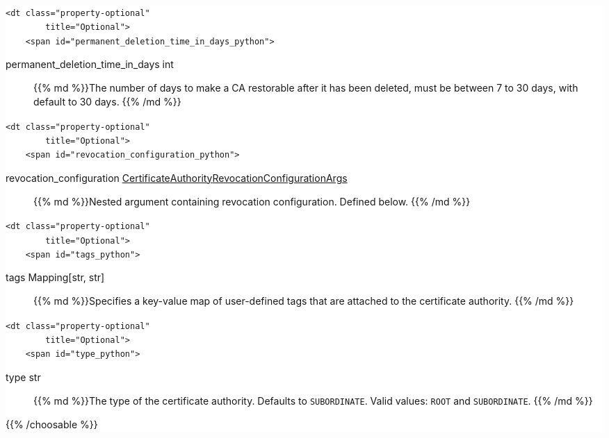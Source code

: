     <dt class="property-optional"
            title="Optional">
        <span id="permanent_deletion_time_in_days_python">
<a href="#permanent_deletion_time_in_days_python" style="color: inherit; text-decoration: inherit;">permanent_<wbr>deletion_<wbr>time_<wbr>in_<wbr>days</a>
</span> 
        <span class="property-indicator"></span>
        <span class="property-type">int</span>
    </dt>
    <dd>{{% md %}}The number of days to make a CA restorable after it has been deleted, must be between 7 to 30 days, with default to 30 days.
{{% /md %}}</dd>

    <dt class="property-optional"
            title="Optional">
        <span id="revocation_configuration_python">
<a href="#revocation_configuration_python" style="color: inherit; text-decoration: inherit;">revocation_<wbr>configuration</a>
</span> 
        <span class="property-indicator"></span>
        <span class="property-type"><a href="#certificateauthorityrevocationconfiguration">Certificate<wbr>Authority<wbr>Revocation<wbr>Configuration<wbr>Args</a></span>
    </dt>
    <dd>{{% md %}}Nested argument containing revocation configuration. Defined below.
{{% /md %}}</dd>

    <dt class="property-optional"
            title="Optional">
        <span id="tags_python">
<a href="#tags_python" style="color: inherit; text-decoration: inherit;">tags</a>
</span> 
        <span class="property-indicator"></span>
        <span class="property-type">Mapping[str, str]</span>
    </dt>
    <dd>{{% md %}}Specifies a key-value map of user-defined tags that are attached to the certificate authority.
{{% /md %}}</dd>

    <dt class="property-optional"
            title="Optional">
        <span id="type_python">
<a href="#type_python" style="color: inherit; text-decoration: inherit;">type</a>
</span> 
        <span class="property-indicator"></span>
        <span class="property-type">str</span>
    </dt>
    <dd>{{% md %}}The type of the certificate authority. Defaults to `SUBORDINATE`. Valid values: `ROOT` and `SUBORDINATE`.
{{% /md %}}</dd>

</dl>
{{% /choosable %}}
